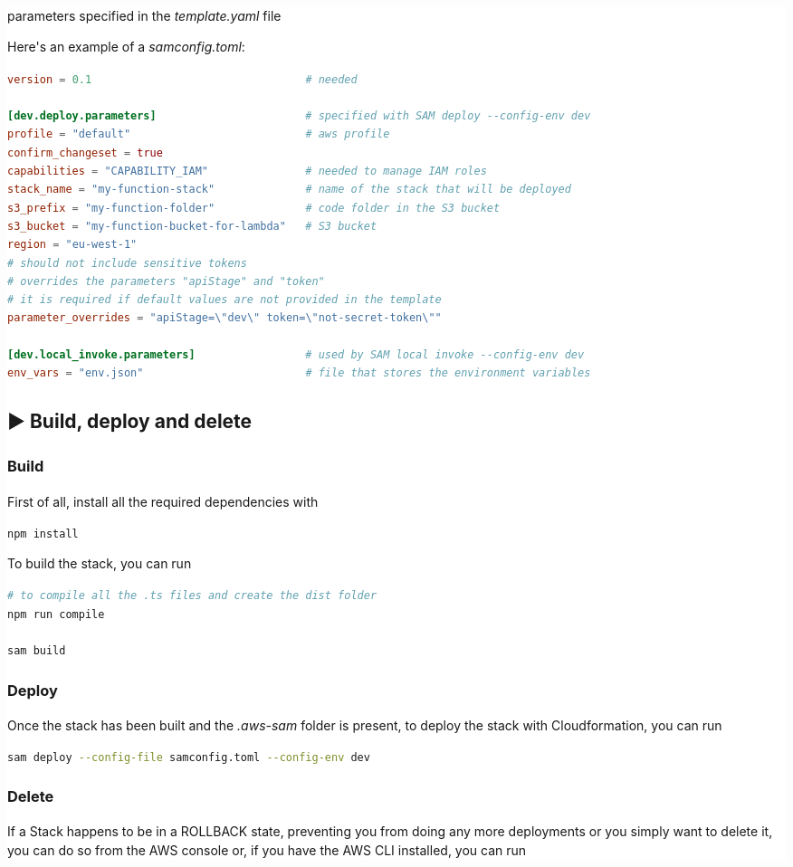   parameters specified in the _template.yaml_ file

Here's an example of a _samconfig.toml_:

```toml
version = 0.1                                 # needed

[dev.deploy.parameters]                       # specified with SAM deploy --config-env dev
profile = "default"                           # aws profile
confirm_changeset = true 
capabilities = "CAPABILITY_IAM"               # needed to manage IAM roles
stack_name = "my-function-stack"              # name of the stack that will be deployed
s3_prefix = "my-function-folder"              # code folder in the S3 bucket
s3_bucket = "my-function-bucket-for-lambda"   # S3 bucket
region = "eu-west-1"
# should not include sensitive tokens
# overrides the parameters "apiStage" and "token"
# it is required if default values are not provided in the template
parameter_overrides = "apiStage=\"dev\" token=\"not-secret-token\"" 

[dev.local_invoke.parameters]                 # used by SAM local invoke --config-env dev
env_vars = "env.json"                         # file that stores the environment variables
```

## ▶️ Build, deploy and delete

### Build

First of all, install all the required dependencies with

```bash
npm install
```

To build the stack, you can run

```bash
# to compile all the .ts files and create the dist folder
npm run compile

sam build
```

### Deploy

Once the stack has been built and the _.aws-sam_ folder is present, to deploy
the stack with Cloudformation, you can run

```bash
sam deploy --config-file samconfig.toml --config-env dev
```

### Delete

If a Stack happens to be in a ROLLBACK state, preventing you from doing any more
deployments or you simply want to delete it, you can do so from the AWS console
or, if you have the AWS CLI installed, you can run
